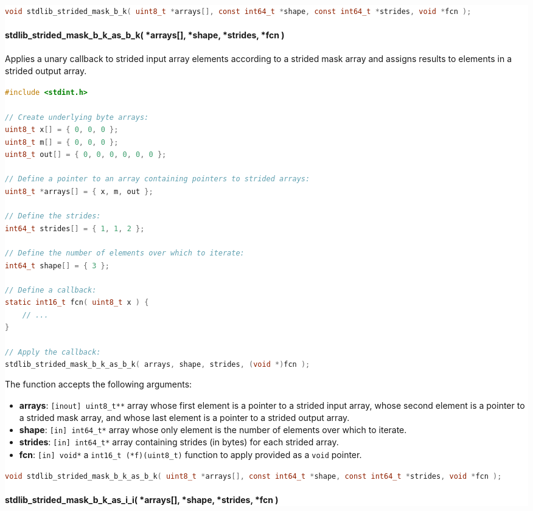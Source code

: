 ```c
void stdlib_strided_mask_b_k( uint8_t *arrays[], const int64_t *shape, const int64_t *strides, void *fcn );
```

#### stdlib_strided_mask_b_k_as_b_k( \*arrays\[], \*shape, \*strides, \*fcn )

Applies a unary callback to strided input array elements according to a strided mask array and assigns results to elements in a strided output array.

```c
#include <stdint.h>

// Create underlying byte arrays:
uint8_t x[] = { 0, 0, 0 };
uint8_t m[] = { 0, 0, 0 };
uint8_t out[] = { 0, 0, 0, 0, 0, 0 };

// Define a pointer to an array containing pointers to strided arrays:
uint8_t *arrays[] = { x, m, out };

// Define the strides:
int64_t strides[] = { 1, 1, 2 };

// Define the number of elements over which to iterate:
int64_t shape[] = { 3 };

// Define a callback:
static int16_t fcn( uint8_t x ) {
    // ...
}

// Apply the callback:
stdlib_strided_mask_b_k_as_b_k( arrays, shape, strides, (void *)fcn );
```

The function accepts the following arguments:

-   **arrays**: `[inout] uint8_t**` array whose first element is a pointer to a strided input array, whose second element is a pointer to a strided mask array, and whose last element is a pointer to a strided output array.
-   **shape**: `[in] int64_t*` array whose only element is the number of elements over which to iterate.
-   **strides**: `[in] int64_t*` array containing strides (in bytes) for each strided array.
-   **fcn**: `[in] void*` a `int16_t (*f)(uint8_t)` function to apply provided as a `void` pointer.

```c
void stdlib_strided_mask_b_k_as_b_k( uint8_t *arrays[], const int64_t *shape, const int64_t *strides, void *fcn );
```

#### stdlib_strided_mask_b_k_as_i_i( \*arrays\[], \*shape, \*strides, \*fcn )
